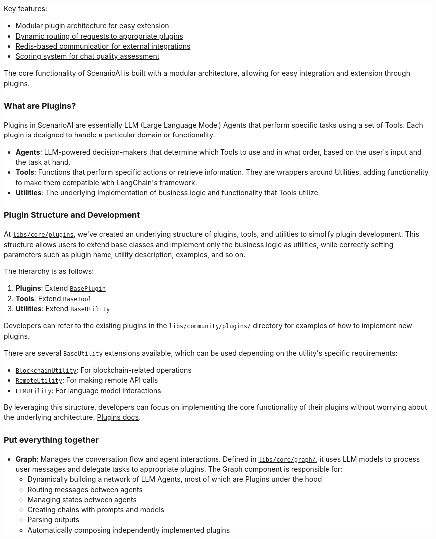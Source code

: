 Key features:
- [Modular plugin architecture for easy extension](#plugin-structure-and-development)
- [Dynamic routing of requests to appropriate plugins](#put-everything-together)
- [Redis-based communication for external integrations](#application)
- [Scoring system for chat quality assessment](#scoring)

The core functionality of ScenarioAI is built with a modular architecture, allowing for easy integration and extension through plugins.


### What are Plugins?

Plugins in ScenarioAI are essentially LLM (Large Language Model) Agents that perform specific tasks using a set of Tools. Each plugin is designed to handle a particular domain or functionality.

- **Agents**: LLM-powered decision-makers that determine which Tools to use and in what order, based on the user's input and the task at hand.
- **Tools**: Functions that perform specific actions or retrieve information. They are wrappers around Utilities, adding functionality to make them compatible with LangChain's framework.
- **Utilities**: The underlying implementation of business logic and functionality that Tools utilize.


### Plugin Structure and Development

At [`libs/core/plugins`](libs/core/plugins), we've created an underlying structure of plugins, tools, and utilities to simplify plugin development. This structure allows users to extend base classes and implement only the business logic as utilities, while correctly setting parameters such as plugin name, utility description, examples, and so on.

The hierarchy is as follows:

1. **Plugins**: Extend [`BasePlugin`](libs/core/plugins/base.py)
2. **Tools**: Extend [`BaseTool`](libs/core/plugins/tools/base.py)
3. **Utilities**: Extend [`BaseUtility`](libs/core/plugins/utilities/base.py)

Developers can refer to the existing plugins in the [`libs/community/plugins/`](libs/community/plugins/) directory for examples of how to implement new plugins.

There are several `BaseUtility` extensions available, which can be used depending on the utility's specific requirements:

- [`BlockchainUtility`](libs/core/plugins/utilities/blockchain.py): For blockchain-related operations
- [`RemoteUtility`](libs/core/plugins/utilities/remote.py): For making remote API calls
- [`LLMUtility`](libs/core/plugins/utilities/llm.py): For language model interactions

By leveraging this structure, developers can focus on implementing the core functionality of their plugins without worrying about the underlying architecture.
[Plugins docs](/libs/core/fridonai_core/plugins/README.md).

### Put everything together

- **Graph**: Manages the conversation flow and agent interactions. Defined in [`libs/core/graph/`](libs/core/graph/), it uses LLM models to process user messages and delegate tasks to appropriate plugins. The Graph component is responsible for:
  - Dynamically building a network of LLM Agents, most of which are Plugins under the hood
  - Routing messages between agents
  - Managing states between agents
  - Creating chains with prompts and models
  - Parsing outputs
  - Automatically composing independently implemented plugins
